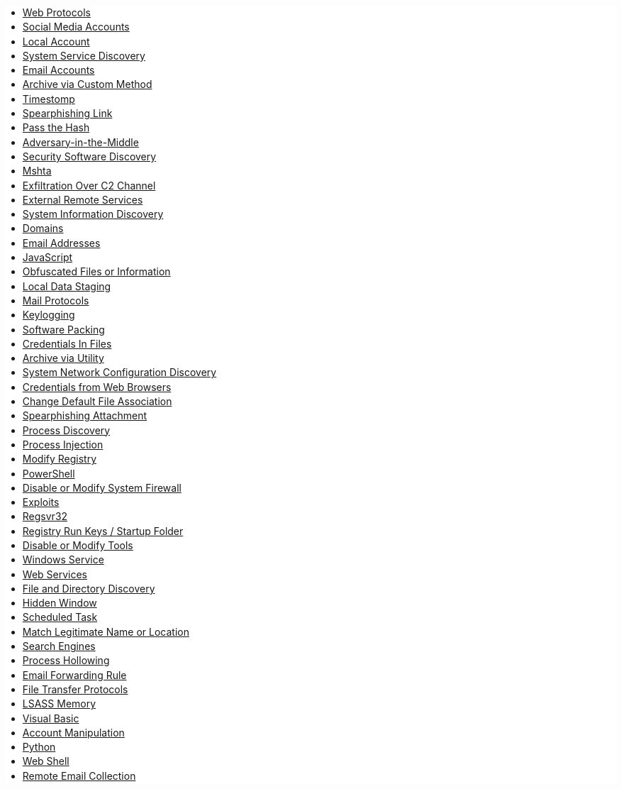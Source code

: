 * [Web Protocols](/mitre/techniques/T1071/001)
* [Social Media Accounts](/mitre/techniques/T1585/001)
* [Local Account](/mitre/techniques/T1136/001)
* [System Service Discovery](/mitre/techniques/T1007)
* [Email Accounts](/mitre/techniques/T1586/002)
* [Archive via Custom Method](/mitre/techniques/T1560/003)
* [Timestomp](/mitre/techniques/T1070/006)
* [Spearphishing Link](/mitre/techniques/T1598/003)
* [Pass the Hash](/mitre/techniques/T1550/002)
* [Adversary-in-the-Middle](/mitre/techniques/T1557)
* [Security Software Discovery](/mitre/techniques/T1518/001)
* [Mshta](/mitre/techniques/T1218/005)
* [Exfiltration Over C2 Channel](/mitre/techniques/T1041)
* [External Remote Services](/mitre/techniques/T1133)
* [System Information Discovery](/mitre/techniques/T1082)
* [Domains](/mitre/techniques/T1584/001)
* [Email Addresses](/mitre/techniques/T1589/002)
* [JavaScript](/mitre/techniques/T1059/007)
* [Obfuscated Files or Information](/mitre/techniques/T1027)
* [Local Data Staging](/mitre/techniques/T1074/001)
* [Mail Protocols](/mitre/techniques/T1071/003)
* [Keylogging](/mitre/techniques/T1056/001)
* [Software Packing](/mitre/techniques/T1027/002)
* [Credentials In Files](/mitre/techniques/T1552/001)
* [Archive via Utility](/mitre/techniques/T1560/001)
* [System Network Configuration Discovery](/mitre/techniques/T1016)
* [Credentials from Web Browsers](/mitre/techniques/T1555/003)
* [Change Default File Association](/mitre/techniques/T1546/001)
* [Spearphishing Attachment](/mitre/techniques/T1566/001)
* [Process Discovery](/mitre/techniques/T1057)
* [Process Injection](/mitre/techniques/T1055)
* [Modify Registry](/mitre/techniques/T1112)
* [PowerShell](/mitre/techniques/T1059/001)
* [Disable or Modify System Firewall](/mitre/techniques/T1562/004)
* [Exploits](/mitre/techniques/T1588/005)
* [Regsvr32](/mitre/techniques/T1218/010)
* [Registry Run Keys / Startup Folder](/mitre/techniques/T1547/001)
* [Disable or Modify Tools](/mitre/techniques/T1562/001)
* [Windows Service](/mitre/techniques/T1543/003)
* [Web Services](/mitre/techniques/T1583/006)
* [File and Directory Discovery](/mitre/techniques/T1083)
* [Hidden Window](/mitre/techniques/T1564/003)
* [Scheduled Task](/mitre/techniques/T1053/005)
* [Match Legitimate Name or Location](/mitre/techniques/T1036/005)
* [Search Engines](/mitre/techniques/T1593/002)
* [Process Hollowing](/mitre/techniques/T1055/012)
* [Email Forwarding Rule](/mitre/techniques/T1114/003)
* [File Transfer Protocols](/mitre/techniques/T1071/002)
* [LSASS Memory](/mitre/techniques/T1003/001)
* [Visual Basic](/mitre/techniques/T1059/005)
* [Account Manipulation](/mitre/techniques/T1098)
* [Python](/mitre/techniques/T1059/006)
* [Web Shell](/mitre/techniques/T1505/003)
* [Remote Email Collection](/mitre/techniques/T1114/002)
